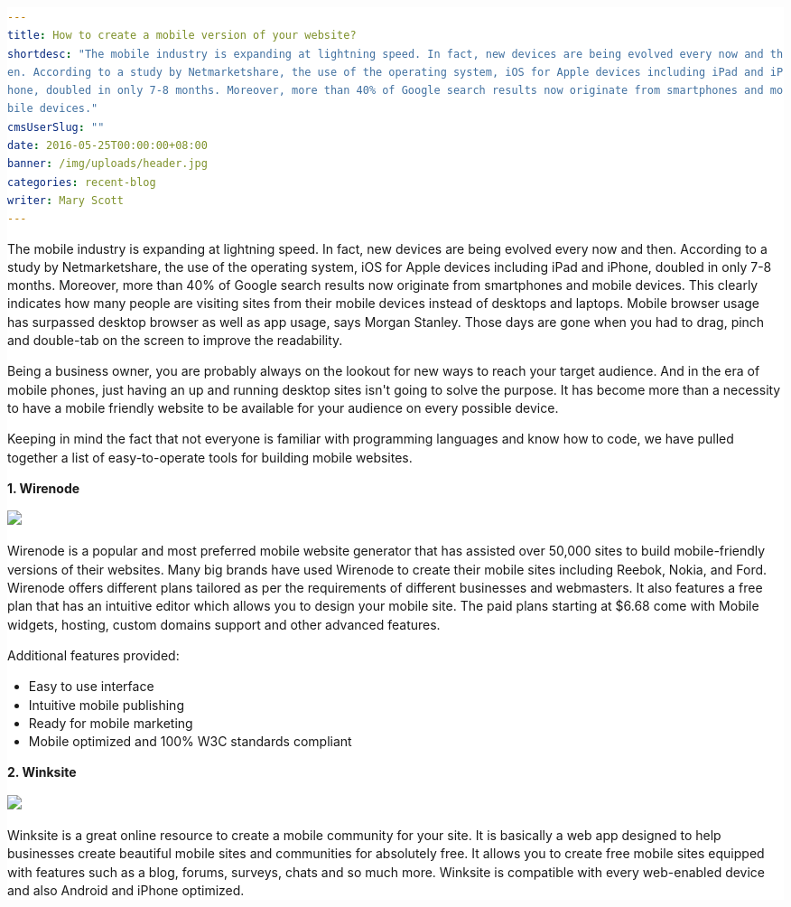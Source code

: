 ```yaml
---
title: How to create a mobile version of your website?
shortdesc: "The mobile industry is expanding at lightning speed. In fact, new devices are being evolved every now and then. According to a study by Netmarketshare, the use of the operating system, iOS for Apple devices including iPad and iPhone, doubled in only 7-8 months. Moreover, more than 40% of Google search results now originate from smartphones and mobile devices."
cmsUserSlug: ""
date: 2016-05-25T00:00:00+08:00
banner: /img/uploads/header.jpg
categories: recent-blog
writer: Mary Scott
---
```


The mobile industry is expanding at lightning speed. In fact, new devices are being evolved every now and then. According to a study by Netmarketshare, the use of the operating system, iOS for Apple devices including iPad and iPhone, doubled in only 7-8 months. Moreover, more than 40% of Google search results now originate from smartphones and mobile devices. This clearly indicates how many people are visiting sites from their mobile devices instead of desktops and laptops. Mobile browser usage has surpassed desktop browser as well as app usage, says Morgan Stanley. Those days are gone when you had to drag, pinch and double-tab on the screen to improve the readability.

Being a business owner, you are probably always on the lookout for new ways to reach your target audience. And in the era of mobile phones, just having an up and running desktop sites isn't going to solve the purpose. It has become more than a necessity to have a mobile friendly website to be available for your audience on every possible device.

Keeping in mind the fact that not everyone is familiar with programming languages and know how to code, we have pulled together a list of easy-to-operate tools for building mobile websites.

**1. Wirenode**

<p class="text-center"><img src="/img/uploads/Wirenode.jpg" width="100%"></p>

Wirenode is a popular and most preferred mobile website generator that has assisted over 50,000 sites to build mobile-friendly versions of their websites. Many big brands have used Wirenode to create their mobile sites including Reebok, Nokia, and Ford. Wirenode offers different plans tailored as per the requirements of different businesses and webmasters. It also features a free plan that has an intuitive editor which allows you to design your mobile site. The paid plans starting at $6.68 come with Mobile widgets, hosting, custom domains support and other advanced features.

Additional features provided:

<ul class="circle-list"><li>Easy to use interface</li><li>Intuitive mobile publishing</li><li>Ready for mobile marketing</li><li>Mobile optimized and 100% W3C standards compliant</li></ul>

**2. Winksite**

<p class="text-center"><img src="/img/uploads/Winksite.jpg" width="100%"></p>

Winksite is a great online resource to create a mobile community for your site. It is basically a web app designed to help businesses create beautiful mobile sites and communities for absolutely free. It allows you to create free mobile sites equipped with features such as a blog, forums, surveys, chats and so much more. Winksite is compatible with every web-enabled device and also Android and iPhone optimized.
